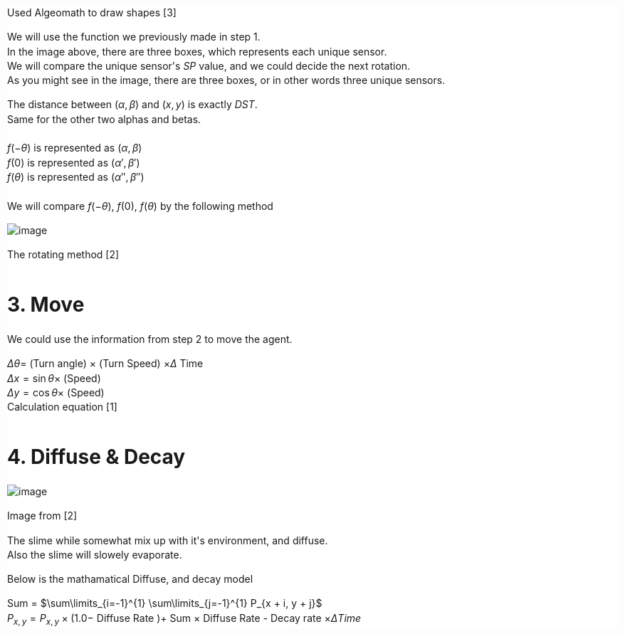 Used Algeomath to draw shapes [3]

We will use the function we previously made in step 1.
\
In the image above, there are three boxes, which represents each unique sensor.
\
We will compare the unique sensor's $SP$ value, and we could decide the next rotation.
\
As you might see in the image, there are three boxes, or in other words three unique sensors.

The distance between $(\alpha, \beta)$ and $(x, y)$ is exactly $DST$.
\
Same for the other two alphas and betas.
\
\
$f(-\theta)$ is represented as $(\alpha, \beta)$
\
$f(0)$ is represented as $(\alpha', \beta')$
\
$f(\theta)$ is represented as $(\alpha'', \beta'')$
\
\
We will compare $f(-\theta)$, $f(0)$, $f(\theta)$ by the following method

<img width="332" height="303" alt="image" src="https://github.com/user-attachments/assets/41602c33-d225-47c8-bc7c-381890a02700" />

The rotating method [2]

# 3. Move
We could use the information from step 2 to move the agent.

$\Delta \theta =$ (Turn angle) $\times$ (Turn Speed) $\times \Delta$ Time
\
$\Delta x = \sin \theta \times$ (Speed)
\
$\Delta y = \cos \theta \times$ (Speed)
\
Calculation equation [1]

# 4. Diffuse & Decay
<img width="342" height="172" alt="image" src="https://github.com/user-attachments/assets/3e4ec0b9-f0bf-41a8-b2e5-3bb0db7fd7fd" />

Image from [2]

The slime while somewhat mix up with it's environment, and diffuse.
\
Also the slime will slowely evaporate.

Below is the mathamatical Diffuse, and decay model 

Sum = $\sum\limits_{i=-1}^{1} \sum\limits_{j=-1}^{1} P_{x + i, y + j}$ 
\
$P_{x, y} = P_{x, y} \times (1.0 -$ Diffuse Rate $) +$ Sum $\times$ Diffuse Rate - Decay rate $\times \Delta Time$
